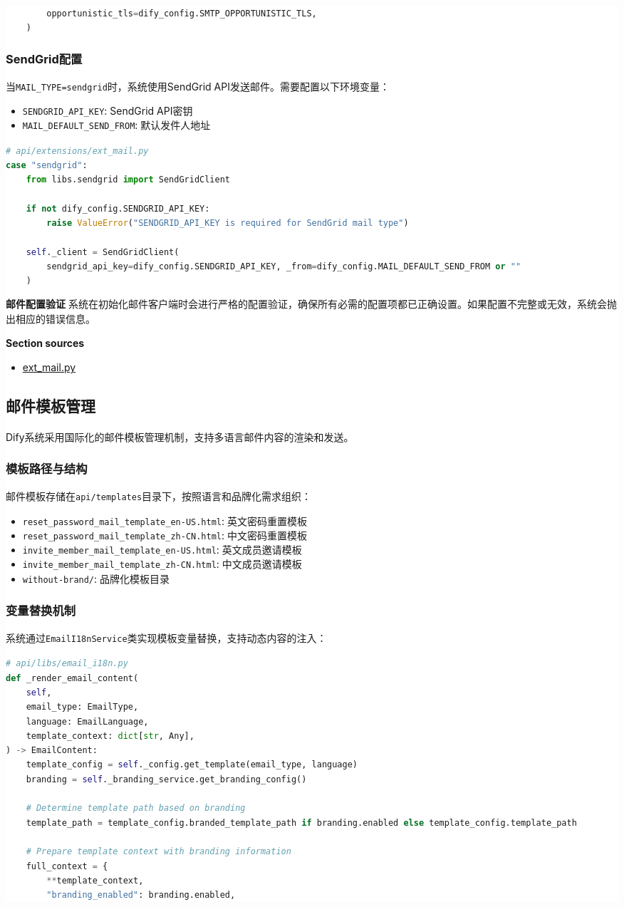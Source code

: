 ```python
        opportunistic_tls=dify_config.SMTP_OPPORTUNISTIC_TLS,
    )
```

### SendGrid配置
当`MAIL_TYPE=sendgrid`时，系统使用SendGrid API发送邮件。需要配置以下环境变量：

- `SENDGRID_API_KEY`: SendGrid API密钥
- `MAIL_DEFAULT_SEND_FROM`: 默认发件人地址

```python
# api/extensions/ext_mail.py
case "sendgrid":
    from libs.sendgrid import SendGridClient

    if not dify_config.SENDGRID_API_KEY:
        raise ValueError("SENDGRID_API_KEY is required for SendGrid mail type")

    self._client = SendGridClient(
        sendgrid_api_key=dify_config.SENDGRID_API_KEY, _from=dify_config.MAIL_DEFAULT_SEND_FROM or ""
    )
```

**邮件配置验证**
系统在初始化邮件客户端时会进行严格的配置验证，确保所有必需的配置项都已正确设置。如果配置不完整或无效，系统会抛出相应的错误信息。

**Section sources**
- [ext_mail.py](file://api/extensions/ext_mail.py#L43-L68)

## 邮件模板管理

Dify系统采用国际化的邮件模板管理机制，支持多语言邮件内容的渲染和发送。

### 模板路径与结构
邮件模板存储在`api/templates`目录下，按照语言和品牌化需求组织：

- `reset_password_mail_template_en-US.html`: 英文密码重置模板
- `reset_password_mail_template_zh-CN.html`: 中文密码重置模板
- `invite_member_mail_template_en-US.html`: 英文成员邀请模板
- `invite_member_mail_template_zh-CN.html`: 中文成员邀请模板
- `without-brand/`: 品牌化模板目录

### 变量替换机制
系统通过`EmailI18nService`类实现模板变量替换，支持动态内容的注入：

```python
# api/libs/email_i18n.py
def _render_email_content(
    self,
    email_type: EmailType,
    language: EmailLanguage,
    template_context: dict[str, Any],
) -> EmailContent:
    template_config = self._config.get_template(email_type, language)
    branding = self._branding_service.get_branding_config()

    # Determine template path based on branding
    template_path = template_config.branded_template_path if branding.enabled else template_config.template_path

    # Prepare template context with branding information
    full_context = {
        **template_context,
        "branding_enabled": branding.enabled,
```